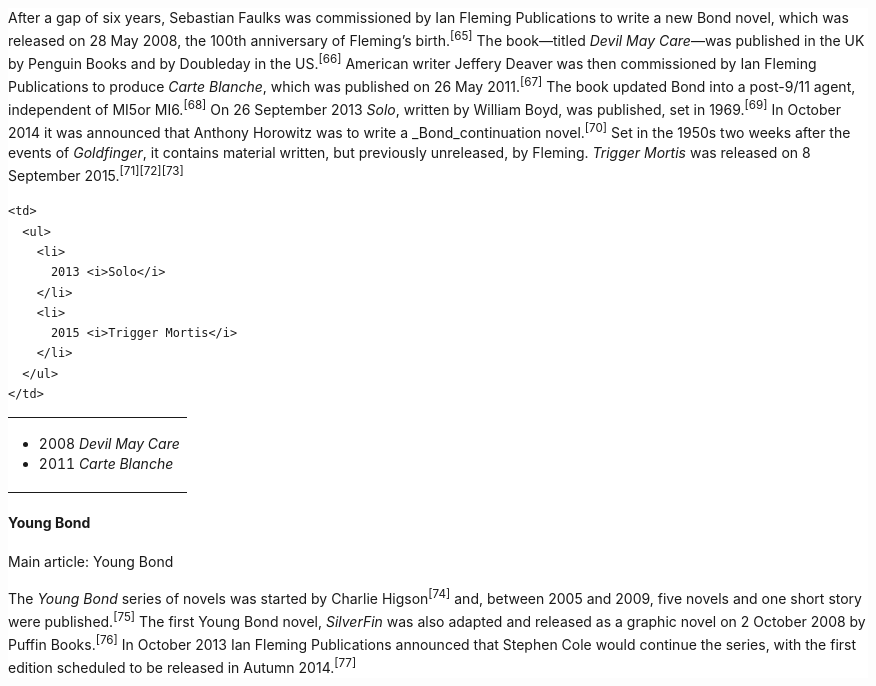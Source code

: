 After a gap of six years, Sebastian Faulks was commissioned by Ian Fleming Publications to write a new Bond novel, which was released on 28 May 2008, the 100th anniversary of Fleming&#8217;s birth.<sup id="cite_ref-65" class="reference">[65]</sup> The book—titled _Devil May Care_—was published in the UK by Penguin Books and by Doubleday in the US.<sup id="cite_ref-Faulks_66-0" class="reference">[66]</sup> American writer Jeffery Deaver was then commissioned by Ian Fleming Publications to produce _Carte Blanche_, which was published on 26 May 2011.<sup id="cite_ref-67" class="reference">[67]</sup> The book updated Bond into a post-9/11 agent, independent of MI5or MI6.<sup id="cite_ref-68" class="reference">[68]</sup> On 26 September 2013 _Solo_, written by William Boyd, was published, set in 1969.<sup id="cite_ref-69" class="reference">[69]</sup> In October 2014 it was announced that Anthony Horowitz was to write a _Bond_continuation novel.<sup id="cite_ref-70" class="reference">[70]</sup> Set in the 1950s two weeks after the events of _Goldfinger_, it contains material written, but previously unreleased, by Fleming. _Trigger Mortis_ was released on 8 September 2015.<sup id="cite_ref-71" class="reference">[71]</sup><sup id="cite_ref-72" class="reference">[72]</sup><sup id="cite_ref-73" class="reference">[73]</sup>

<table class="wikitable">
  <tr>
    <td>
      <ul>
        <li>
          2008 <i>Devil May Care</i>
        </li>
        <li>
          2011 <i>Carte Blanche</i>
        </li>
      </ul>
    </td>
    
    <td>
      <ul>
        <li>
          2013 <i>Solo</i>
        </li>
        <li>
          2015 <i>Trigger Mortis</i>
        </li>
      </ul>
    </td>
  </tr>
</table>

#### <span id="Young_Bond" class="mw-headline">Young Bond</span>

<div class="hatnote navigation-not-searchable" role="note">
  Main article: Young Bond
</div>

The _Young Bond_ series of novels was started by Charlie Higson<sup id="cite_ref-74" class="reference">[74]</sup> and, between 2005 and 2009, five novels and one short story were published.<sup id="cite_ref-75" class="reference">[75]</sup> The first Young Bond novel, _SilverFin_ was also adapted and released as a graphic novel on 2 October 2008 by Puffin Books.<sup id="cite_ref-76" class="reference">[76]</sup> In October 2013 Ian Fleming Publications announced that Stephen Cole would continue the series, with the first edition scheduled to be released in Autumn 2014.<sup id="cite_ref-77" class="reference">[77]</sup>
